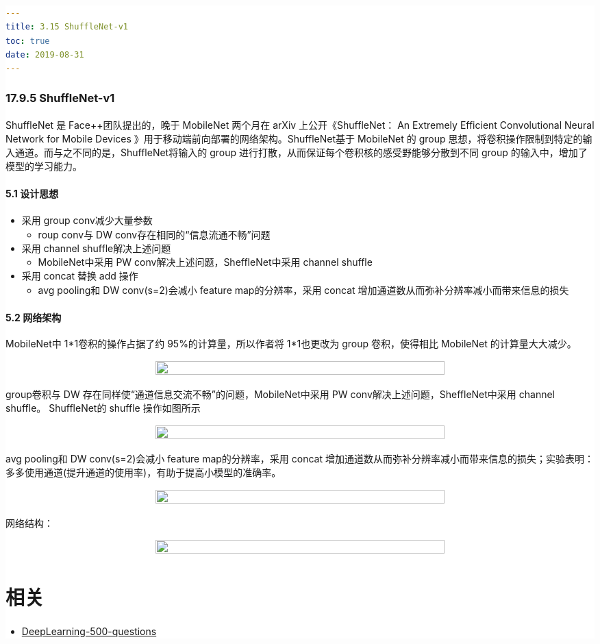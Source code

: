 ```yaml
---
title: 3.15 ShuffleNet-v1
toc: true
date: 2019-08-31
---
```


### 17.9.5 ShuffleNet-v1
ShuffleNet 是 Face++团队提出的，晚于 MobileNet 两个月在 arXiv 上公开《ShuffleNet： An Extremely Efficient Convolutional Neural Network for Mobile Devices 》用于移动端前向部署的网络架构。ShuffleNet基于 MobileNet 的 group 思想，将卷积操作限制到特定的输入通道。而与之不同的是，ShuffleNet将输入的 group 进行打散，从而保证每个卷积核的感受野能够分散到不同 group 的输入中，增加了模型的学习能力。
#### 5.1 设计思想
* 采用 group conv减少大量参数
    * roup conv与 DW conv存在相同的“信息流通不畅”问题
* 采用 channel shuffle解决上述问题
    * MobileNet中采用 PW conv解决上述问题，SheffleNet中采用 channel shuffle
* 采用 concat 替换 add 操作
    * avg pooling和 DW conv(s=2)会减小 feature map的分辨率，采用 concat 增加通道数从而弥补分辨率减小而带来信息的损失

#### 5.2 网络架构
MobileNet中 1\*1卷积的操作占据了约 95%的计算量，所以作者将 1\*1也更改为 group 卷积，使得相比 MobileNet 的计算量大大减少。
<p align="center">
    <img width="70%" height="70%" src="http://images.iterate.site/blog/image/20190722/UNuK8p5vxLiN.png?imageslim">
</p>

group卷积与 DW 存在同样使“通道信息交流不畅”的问题，MobileNet中采用 PW conv解决上述问题，SheffleNet中采用 channel shuffle。
ShuffleNet的 shuffle 操作如图所示
<p align="center">
    <img width="70%" height="70%" src="http://images.iterate.site/blog/image/20190722/g8fe7TxskW9r.png?imageslim">
</p>

avg pooling和 DW conv(s=2)会减小 feature map的分辨率，采用 concat 增加通道数从而弥补分辨率减小而带来信息的损失；实验表明：多多使用通道(提升通道的使用率)，有助于提高小模型的准确率。
<p align="center">
    <img width="70%" height="70%" src="http://images.iterate.site/blog/image/20190722/uQVCFksL6byd.png?imageslim">
</p>

网络结构：
<p align="center">
    <img width="70%" height="70%" src="http://images.iterate.site/blog/image/20190722/hk9qw297z1P3.png?imageslim">
</p>








# 相关

- [DeepLearning-500-questions](https://github.com/scutan90/DeepLearning-500-questions)
